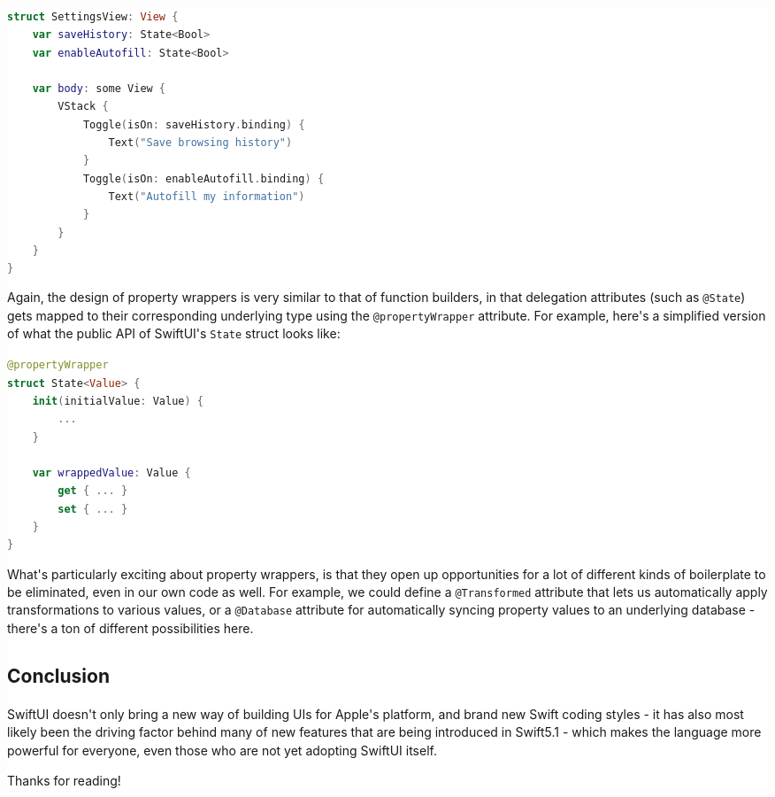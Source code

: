 ```swift
struct SettingsView: View {
    var saveHistory: State<Bool>
    var enableAutofill: State<Bool>

    var body: some View {
        VStack {
            Toggle(isOn: saveHistory.binding) {
                Text("Save browsing history")
            }
            Toggle(isOn: enableAutofill.binding) {
                Text("Autofill my information")
            }
        }
    }
}
```

Again, the design of property wrappers is very similar to that of function builders, in that delegation attributes (such as `@State`) gets mapped to their corresponding underlying type using the `@propertyWrapper` attribute. For example, here's a simplified version of what the public API of SwiftUI's `State` struct looks like:

```swift
@propertyWrapper
struct State<Value> {
    init(initialValue: Value) {
        ...
    }

    var wrappedValue: Value {
        get { ... }
        set { ... }
    }
}
```

What's particularly exciting about property wrappers, is that they open up opportunities for a lot of different kinds of boilerplate to be eliminated, even in our own code as well. For example, we could define a `@Transformed` attribute that lets us automatically apply transformations to various values, or a `@Database` attribute for automatically syncing property values to an underlying database - there's a ton of different possibilities here.

## Conclusion

SwiftUI doesn't only bring a new way of building UIs for Apple's platform, and brand new Swift coding styles - it has also most likely been the driving factor  behind many of new features that are being introduced in Swift5.1 - which makes the language more powerful for everyone, even those who are not yet adopting SwiftUI itself.

Thanks for reading!